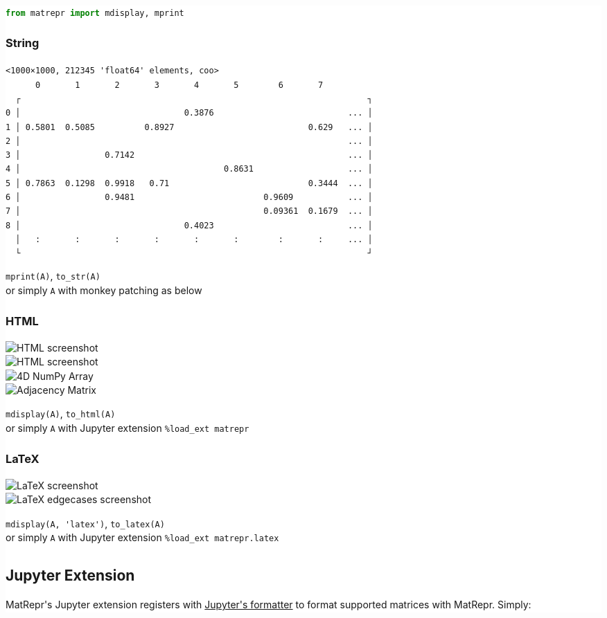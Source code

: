 ```python
from matrepr import mdisplay, mprint
```


### String

```
<1000×1000, 212345 'float64' elements, coo>
      0       1       2       3       4       5        6       7
  ┌                                                                      ┐
0 │                                 0.3876                           ... │
1 │ 0.5801  0.5085          0.8927                           0.629   ... │
2 │                                                                  ... │
3 │                 0.7142                                           ... │
4 │                                         0.8631                   ... │
5 │ 0.7863  0.1298  0.9918   0.71                            0.3444  ... │
6 │                 0.9481                          0.9609           ... │
7 │                                                 0.09361  0.1679  ... │
8 │                                 0.4023                           ... │
  │   :       :       :       :       :       :        :       :     ... │
  └                                                                      ┘
```

`mprint(A)`, `to_str(A)`  
or simply `A` with monkey patching as below

### HTML

<img src="https://raw.githubusercontent.com/alugowski/matrepr/main/doc/images/html.png" width=400 alt="HTML screenshot"/><br>
<img src="https://raw.githubusercontent.com/alugowski/matrepr/main/doc/images/html-cities.png" width=400 alt="HTML screenshot"/><br>
<img src="https://raw.githubusercontent.com/alugowski/matrepr/main/doc/images/html-4d.png" width=400 alt="4D NumPy Array"/><br>
<img src="https://raw.githubusercontent.com/alugowski/matrepr/main/doc/images/html-adjacency.png" width=290 alt="Adjacency Matrix"/><br>  

`mdisplay(A)`, `to_html(A)`  
or simply `A` with Jupyter extension `%load_ext matrepr`


### LaTeX
<img src="https://raw.githubusercontent.com/alugowski/matrepr/main/doc/images/latex.png" width=400 alt="LaTeX screenshot"/><br>
<img src="https://raw.githubusercontent.com/alugowski/matrepr/main/doc/images/latex-edgecases.png" width=600 alt="LaTeX edgecases screenshot"/>

`mdisplay(A, 'latex')`, `to_latex(A)`  
or simply `A` with Jupyter extension `%load_ext matrepr.latex`

## Jupyter Extension

MatRepr's Jupyter extension registers with [Jupyter's formatter](https://ipython.readthedocs.io/en/stable/config/integrating.html)
to format supported matrices with MatRepr. Simply:
